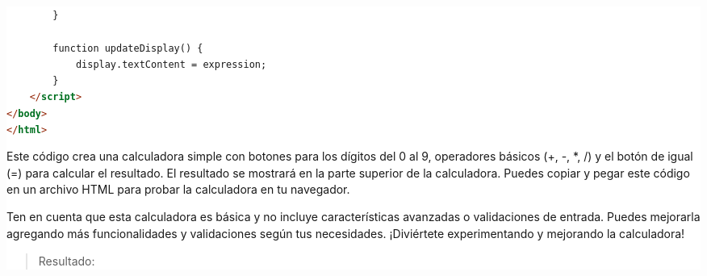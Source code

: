 ```html
        }

        function updateDisplay() {
            display.textContent = expression;
        }
    </script>
</body>
</html>
```

Este código crea una calculadora simple con botones para los dígitos del 0 al 9, operadores básicos (+, -, *, /) y el botón de igual (=) para calcular el resultado. El resultado se mostrará en la parte superior de la calculadora. Puedes copiar y pegar este código en un archivo HTML para probar la calculadora en tu navegador.

Ten en cuenta que esta calculadora es básica y no incluye características avanzadas o validaciones de entrada. Puedes mejorarla agregando más funcionalidades y validaciones según tus necesidades. ¡Diviértete experimentando y mejorando la calculadora!

> Resultado:
